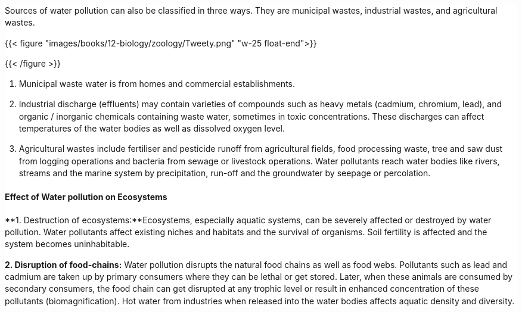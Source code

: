 Sources of water pollution can also be classified
in three ways. They are municipal wastes,
industrial wastes, and agricultural wastes.

{{< figure "images/books/12-biology/zoology/Tweety.png" "w-25 float-end">}}

{{< /figure >}}

1. Municipal waste water is from homes and
commercial establishments.

2. Industrial discharge (effluents) may
contain varieties of compounds such
as heavy metals (cadmium, chromium,
lead), and organic / inorganic chemicals
containing waste water, sometimes in toxic
concentrations. These discharges can affect
temperatures of the water bodies as well as
dissolved oxygen level.

3. Agricultural wastes include fertiliser and
pesticide runoff from agricultural fields,
food processing waste, tree and saw dust
from logging operations and bacteria from
sewage or livestock operations.
Water pollutants reach water bodies like
rivers, streams and the marine system by
precipitation, run-off and the groundwater by
seepage or percolation.

#### Effect of Water pollution on Ecosystems 

**1. Destruction of ecosystems:**Ecosystems,
especially aquatic systems, can be severely
affected or destroyed by water pollution.
Water pollutants affect existing niches and
habitats and the survival of organisms. Soil
fertility is affected and the system becomes
uninhabitable.


**2. Disruption of food-chains:** Water
pollution disrupts the natural food chains
as well as food webs. Pollutants such as
lead and cadmium are taken up by primary
consumers where they can be lethal or
get stored. Later, when these animals are
consumed by secondary consumers, the
food chain can get disrupted at any trophic
level or result in enhanced concentration
of these pollutants (biomagnification). Hot
water from industries when released into
the water bodies affects aquatic density and
diversity.
